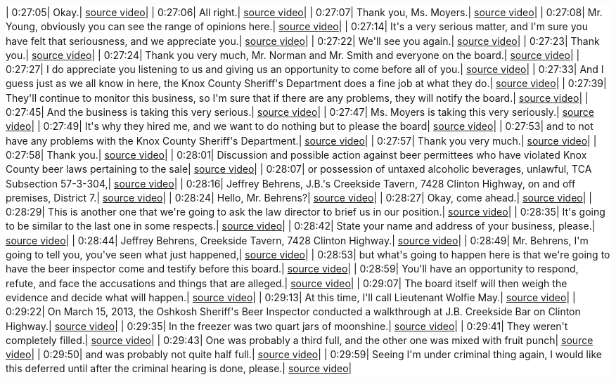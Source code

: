 | 0:27:05| Okay.| [source video](https://archive.org/details/CoCom130429?start=1625)|
| 0:27:06| All right.| [source video](https://archive.org/details/CoCom130429?start=1626)|
| 0:27:07| Thank you, Ms. Moyers.| [source video](https://archive.org/details/CoCom130429?start=1627)|
| 0:27:08| Mr. Young, obviously you can see the range of opinions here.| [source video](https://archive.org/details/CoCom130429?start=1628)|
| 0:27:14| It's a very serious matter, and I'm sure you have felt that seriousness, and we appreciate you.| [source video](https://archive.org/details/CoCom130429?start=1634)|
| 0:27:22| We'll see you again.| [source video](https://archive.org/details/CoCom130429?start=1642)|
| 0:27:23| Thank you.| [source video](https://archive.org/details/CoCom130429?start=1643)|
| 0:27:24| Thank you very much, Mr. Norman and Mr. Smith and everyone on the board.| [source video](https://archive.org/details/CoCom130429?start=1644)|
| 0:27:27| I do appreciate you listening to us and giving us an opportunity to come before all of you.| [source video](https://archive.org/details/CoCom130429?start=1647)|
| 0:27:33| And I guess just as we all know in here, the Knox County Sheriff's Department does a fine job at what they do.| [source video](https://archive.org/details/CoCom130429?start=1653)|
| 0:27:39| They'll continue to monitor this business, so I'm sure that if there are any problems, they will notify the board.| [source video](https://archive.org/details/CoCom130429?start=1659)|
| 0:27:45| And the business is taking this very serious.| [source video](https://archive.org/details/CoCom130429?start=1665)|
| 0:27:47| Ms. Moyers is taking this very seriously.| [source video](https://archive.org/details/CoCom130429?start=1667)|
| 0:27:49| It's why they hired me, and we want to do nothing but to please the board| [source video](https://archive.org/details/CoCom130429?start=1669)|
| 0:27:53| and to not have any problems with the Knox County Sheriff's Department.| [source video](https://archive.org/details/CoCom130429?start=1673)|
| 0:27:57| Thank you very much.| [source video](https://archive.org/details/CoCom130429?start=1677)|
| 0:27:58| Thank you.| [source video](https://archive.org/details/CoCom130429?start=1678)|
| 0:28:01| Discussion and possible action against beer permittees who have violated Knox County beer laws pertaining to the sale| [source video](https://archive.org/details/CoCom130429?start=1681)|
| 0:28:07| or possession of untaxed alcoholic beverages, unlawful, TCA Subsection 57-3-304,| [source video](https://archive.org/details/CoCom130429?start=1687)|
| 0:28:16| Jeffrey Behrens, J.B.'s Creekside Tavern, 7428 Clinton Highway, on and off premises, District 7.| [source video](https://archive.org/details/CoCom130429?start=1696)|
| 0:28:24| Hello, Mr. Behrens?| [source video](https://archive.org/details/CoCom130429?start=1704)|
| 0:28:27| Okay, come ahead.| [source video](https://archive.org/details/CoCom130429?start=1707)|
| 0:28:29| This is another one that we're going to ask the law director to brief us in our position.| [source video](https://archive.org/details/CoCom130429?start=1709)|
| 0:28:35| It's going to be similar to the last one in some respects.| [source video](https://archive.org/details/CoCom130429?start=1715)|
| 0:28:42| State your name and address of your business, please.| [source video](https://archive.org/details/CoCom130429?start=1722)|
| 0:28:44| Jeffrey Behrens, Creekside Tavern, 7428 Clinton Highway.| [source video](https://archive.org/details/CoCom130429?start=1724)|
| 0:28:49| Mr. Behrens, I'm going to tell you, you've seen what just happened,| [source video](https://archive.org/details/CoCom130429?start=1729)|
| 0:28:53| but what's going to happen here is that we're going to have the beer inspector come and testify before this board.| [source video](https://archive.org/details/CoCom130429?start=1733)|
| 0:28:59| You'll have an opportunity to respond, refute, and face the accusations and things that are alleged.| [source video](https://archive.org/details/CoCom130429?start=1739)|
| 0:29:07| The board itself will then weigh the evidence and decide what will happen.| [source video](https://archive.org/details/CoCom130429?start=1747)|
| 0:29:13| At this time, I'll call Lieutenant Wolfie May.| [source video](https://archive.org/details/CoCom130429?start=1753)|
| 0:29:22| On March 15, 2013, the Oshkosh Sheriff's Beer Inspector conducted a walkthrough at J.B. Creekside Bar on Clinton Highway.| [source video](https://archive.org/details/CoCom130429?start=1762)|
| 0:29:35| In the freezer was two quart jars of moonshine.| [source video](https://archive.org/details/CoCom130429?start=1775)|
| 0:29:41| They weren't completely filled.| [source video](https://archive.org/details/CoCom130429?start=1781)|
| 0:29:43| One was probably a third full, and the other one was mixed with fruit punch| [source video](https://archive.org/details/CoCom130429?start=1783)|
| 0:29:50| and was probably not quite half full.| [source video](https://archive.org/details/CoCom130429?start=1790)|
| 0:29:59| Seeing I'm under criminal thing again, I would like this deferred until after the criminal hearing is done, please.| [source video](https://archive.org/details/CoCom130429?start=1799)|